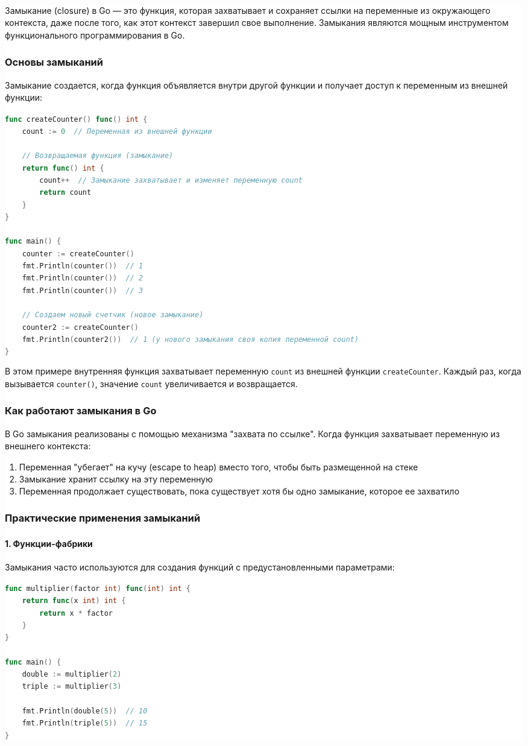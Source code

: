 Замыкание (closure) в Go — это функция, которая захватывает и сохраняет ссылки на переменные из окружающего контекста, даже после того, как этот контекст завершил свое выполнение. Замыкания являются мощным инструментом функционального программирования в Go.

### Основы замыканий

Замыкание создается, когда функция объявляется внутри другой функции и получает доступ к переменным из внешней функции:

```go
func createCounter() func() int {
    count := 0  // Переменная из внешней функции

    // Возвращаемая функция (замыкание)
    return func() int {
        count++  // Замыкание захватывает и изменяет переменную count
        return count
    }
}

func main() {
    counter := createCounter()
    fmt.Println(counter())  // 1
    fmt.Println(counter())  // 2
    fmt.Println(counter())  // 3

    // Создаем новый счетчик (новое замыкание)
    counter2 := createCounter()
    fmt.Println(counter2())  // 1 (у нового замыкания своя копия переменной count)
}
```

В этом примере внутренняя функция захватывает переменную `count` из внешней функции `createCounter`. Каждый раз, когда вызывается `counter()`, значение `count` увеличивается и возвращается.

### Как работают замыкания в Go

В Go замыкания реализованы с помощью механизма "захвата по ссылке". Когда функция захватывает переменную из внешнего контекста:

1. Переменная "убегает" на кучу (escape to heap) вместо того, чтобы быть размещенной на стеке
2. Замыкание хранит ссылку на эту переменную
3. Переменная продолжает существовать, пока существует хотя бы одно замыкание, которое ее захватило

### Практические применения замыканий

#### 1. Функции-фабрики

Замыкания часто используются для создания функций с предустановленными параметрами:

```go
func multiplier(factor int) func(int) int {
    return func(x int) int {
        return x * factor
    }
}

func main() {
    double := multiplier(2)
    triple := multiplier(3)

    fmt.Println(double(5))  // 10
    fmt.Println(triple(5))  // 15
}
```
